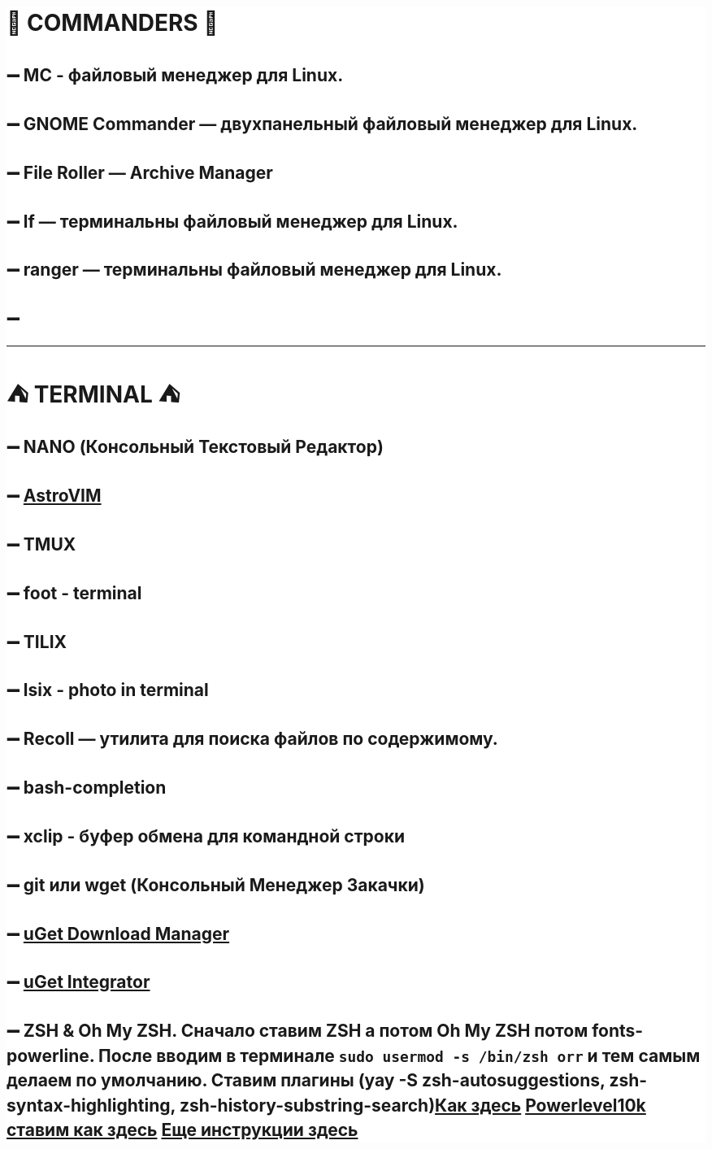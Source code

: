 # 📂 **COMMANDERS** 📂
 ## ➖ MC - файловый менеджер для Linux.
 ## ➖ GNOME Commander — двухпанельный файловый менеджер для Linux.
 ## ➖ File Roller — Archive Manager
 ## ➖ lf — терминальны файловый менеджер для Linux.
 ## ➖ ranger — терминальны файловый менеджер для Linux.
 ## ➖ 
---

# ⛺ **TERMINAL** ⛺
 ## ➖ NANO (Консольный Текстовый Редактор)
 ## ➖ [AstroVIM](https://www.youtube.com/watch?v=LKnuIazeiM4 "Это полноценная ИДЕ на основе NeoVIM со всеми нужными плагинами")
 ## ➖ TMUX
 ## ➖ foot - terminal
 ## ➖ TILIX
 ## ➖ lsix - photo in terminal
 ## ➖ Recoll — утилита для поиска файлов по содержимому. 
 ## ➖ bash-completion
 ## ➖ xclip - буфер обмена для командной строки
 ## ➖ git или wget (Консольный Менеджер Закачки)
 ## ➖ [uGet Download Manager](https://ugetdm.com/ "Консольный и Графический Менеджер Закачки и Торрента")
 ## ➖ [uGet Integrator](https://github.com/ugetdm/uget-integrator "Интегрируйте uGet Download Manager с Google Chrome, Chromium, Opera, Vivaldi и Mozilla Firefox")
 ## ➖ ZSH & Oh My ZSH. Сначало ставим ZSH а потом Oh My ZSH потом fonts-powerline. После вводим в терминале `sudo usermod -s /bin/zsh orr` и тем самым делаем по умолчанию. Ставим плагины (yay -S zsh-autosuggestions, zsh-syntax-highlighting, zsh-history-substring-search)[Как здесь](https://medium.com/macoclock/enhance-your-terminal-with-manjaros-zsh-config-ecada5b2897d) [Powerlevel10k ставим как здесь](https://gist.github.com/kevin-smets/8568070) [Еще инструкции здесь](https://habr.com/ru/post/323496/) 
